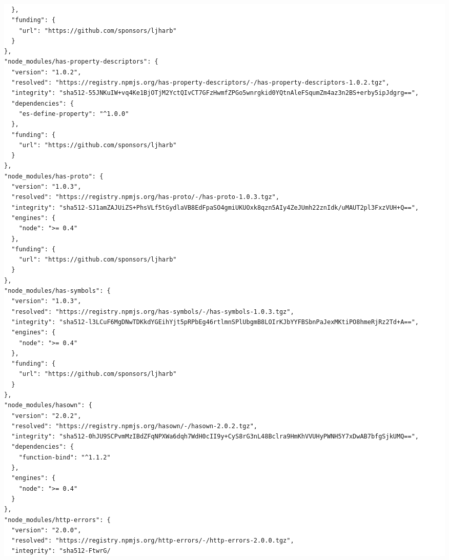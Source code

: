       },
      "funding": {
        "url": "https://github.com/sponsors/ljharb"
      }
    },
    "node_modules/has-property-descriptors": {
      "version": "1.0.2",
      "resolved": "https://registry.npmjs.org/has-property-descriptors/-/has-property-descriptors-1.0.2.tgz",
      "integrity": "sha512-55JNKuIW+vq4Ke1BjOTjM2YctQIvCT7GFzHwmfZPGo5wnrgkid0YQtnAleFSqumZm4az3n2BS+erby5ipJdgrg==",
      "dependencies": {
        "es-define-property": "^1.0.0"
      },
      "funding": {
        "url": "https://github.com/sponsors/ljharb"
      }
    },
    "node_modules/has-proto": {
      "version": "1.0.3",
      "resolved": "https://registry.npmjs.org/has-proto/-/has-proto-1.0.3.tgz",
      "integrity": "sha512-SJ1amZAJUiZS+PhsVLf5tGydlaVB8EdFpaSO4gmiUKUOxk8qzn5AIy4ZeJUmh22znIdk/uMAUT2pl3FxzVUH+Q==",
      "engines": {
        "node": ">= 0.4"
      },
      "funding": {
        "url": "https://github.com/sponsors/ljharb"
      }
    },
    "node_modules/has-symbols": {
      "version": "1.0.3",
      "resolved": "https://registry.npmjs.org/has-symbols/-/has-symbols-1.0.3.tgz",
      "integrity": "sha512-l3LCuF6MgDNwTDKkdYGEihYjt5pRPbEg46rtlmnSPlUbgmB8LOIrKJbYYFBSbnPaJexMKtiPO8hmeRjRz2Td+A==",
      "engines": {
        "node": ">= 0.4"
      },
      "funding": {
        "url": "https://github.com/sponsors/ljharb"
      }
    },
    "node_modules/hasown": {
      "version": "2.0.2",
      "resolved": "https://registry.npmjs.org/hasown/-/hasown-2.0.2.tgz",
      "integrity": "sha512-0hJU9SCPvmMzIBdZFqNPXWa6dqh7WdH0cII9y+CyS8rG3nL48Bclra9HmKhVVUHyPWNH5Y7xDwAB7bfgSjkUMQ==",
      "dependencies": {
        "function-bind": "^1.1.2"
      },
      "engines": {
        "node": ">= 0.4"
      }
    },
    "node_modules/http-errors": {
      "version": "2.0.0",
      "resolved": "https://registry.npmjs.org/http-errors/-/http-errors-2.0.0.tgz",
      "integrity": "sha512-FtwrG/

